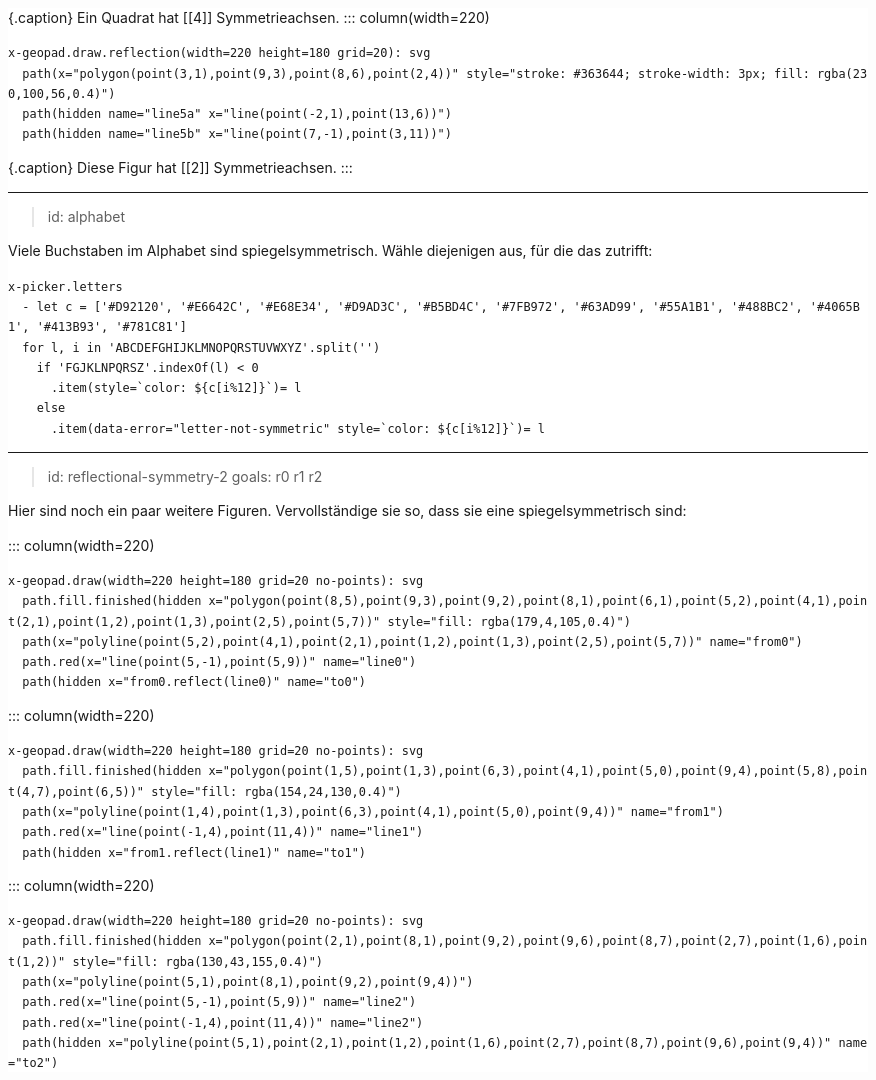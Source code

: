 {.caption} Ein Quadrat hat [[4]] Symmetrieachsen.
::: column(width=220)

    x-geopad.draw.reflection(width=220 height=180 grid=20): svg
      path(x="polygon(point(3,1),point(9,3),point(8,6),point(2,4))" style="stroke: #363644; stroke-width: 3px; fill: rgba(230,100,56,0.4)")
      path(hidden name="line5a" x="line(point(-2,1),point(13,6))")
      path(hidden name="line5b" x="line(point(7,-1),point(3,11))")

{.caption} Diese Figur hat [[2]] Symmetrieachsen.
:::

---
> id: alphabet

Viele Buchstaben im Alphabet sind spiegelsymmetrisch. Wähle diejenigen aus,
für die das zutrifft:

    x-picker.letters
      - let c = ['#D92120', '#E6642C', '#E68E34', '#D9AD3C', '#B5BD4C', '#7FB972', '#63AD99', '#55A1B1', '#488BC2', '#4065B1', '#413B93', '#781C81']
      for l, i in 'ABCDEFGHIJKLMNOPQRSTUVWXYZ'.split('')
        if 'FGJKLNPQRSZ'.indexOf(l) < 0
          .item(style=`color: ${c[i%12]}`)= l
        else
          .item(data-error="letter-not-symmetric" style=`color: ${c[i%12]}`)= l

---
> id: reflectional-symmetry-2
> goals: r0 r1 r2

Hier sind noch ein paar weitere Figuren. Vervollständige sie so, dass sie eine
spiegelsymmetrisch sind:

::: column(width=220)

    x-geopad.draw(width=220 height=180 grid=20 no-points): svg
      path.fill.finished(hidden x="polygon(point(8,5),point(9,3),point(9,2),point(8,1),point(6,1),point(5,2),point(4,1),point(2,1),point(1,2),point(1,3),point(2,5),point(5,7))" style="fill: rgba(179,4,105,0.4)")
      path(x="polyline(point(5,2),point(4,1),point(2,1),point(1,2),point(1,3),point(2,5),point(5,7))" name="from0")
      path.red(x="line(point(5,-1),point(5,9))" name="line0")
      path(hidden x="from0.reflect(line0)" name="to0")

::: column(width=220)

    x-geopad.draw(width=220 height=180 grid=20 no-points): svg
      path.fill.finished(hidden x="polygon(point(1,5),point(1,3),point(6,3),point(4,1),point(5,0),point(9,4),point(5,8),point(4,7),point(6,5))" style="fill: rgba(154,24,130,0.4)")
      path(x="polyline(point(1,4),point(1,3),point(6,3),point(4,1),point(5,0),point(9,4))" name="from1")
      path.red(x="line(point(-1,4),point(11,4))" name="line1")
      path(hidden x="from1.reflect(line1)" name="to1")

::: column(width=220)

    x-geopad.draw(width=220 height=180 grid=20 no-points): svg
      path.fill.finished(hidden x="polygon(point(2,1),point(8,1),point(9,2),point(9,6),point(8,7),point(2,7),point(1,6),point(1,2))" style="fill: rgba(130,43,155,0.4)")
      path(x="polyline(point(5,1),point(8,1),point(9,2),point(9,4))")
      path.red(x="line(point(5,-1),point(5,9))" name="line2")
      path.red(x="line(point(-1,4),point(11,4))" name="line2")
      path(hidden x="polyline(point(5,1),point(2,1),point(1,2),point(1,6),point(2,7),point(8,7),point(9,6),point(9,4))" name="to2")

